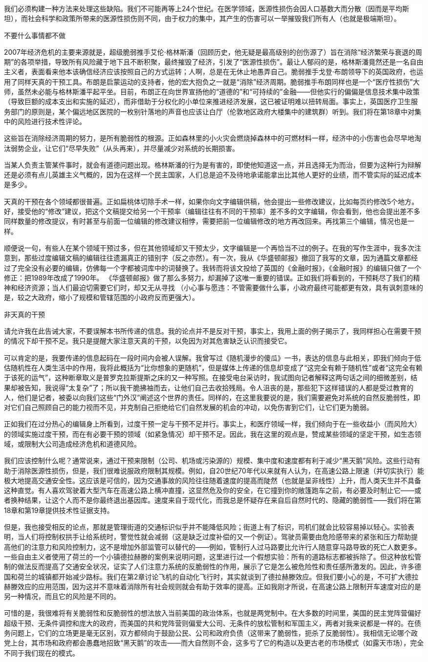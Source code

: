 我们必须构建一种方法来处理这些缺陷。我们不可能再等上24个世纪。在医学领域，医源性损伤会因人口基数大而分散（因而是平均斯坦），而社会科学和政策所带来的医源性损伤则不同，由于权力的集中，其产生的伤害可以一举摧毁我们所有人（也就是极端斯坦）。





不要什么事情都不做


2007年经济危机的主要来源就是，超级脆弱推手艾伦·格林斯潘（回顾历史，他无疑是最高级别的创伤源了）旨在消除“经济繁荣与衰退的周期”的各项举措，导致所有风险藏于地下且不断积聚，最终摧毁了经济，引发了“医源性损伤”。最让人郁闷的是，格林斯潘竟然还是一名自由主义者，表面看来他本该确信经济应该按照自己的方式运转；人啊，总是在无休止地愚弄自己。脆弱推手戈登·布朗领导下的英国政府，也运用了同样天真的干预工具。布朗是启蒙运动的支持者，他的宏大抱负之一就是“消除”经济周期。脆弱推手布朗同样也是一个“医疗性损伤”大师，虽然未必能与格林斯潘平起平坐。目前，布朗正在向世界宣扬他的“道德的”和“可持续的”金融——但他实行的偏偏是信息技术集中政策（导致巨额的成本支出和实施的延迟），而非借助于分权化的小单位来推进经济发展，这已被证明难以扭转局面。事实上，英国医疗卫生服务部门的原则是，某个偏远地区医院的一枚别针落地的声音也应该让白厅（伦敦地区政府大楼集中的建筑群）听到。我们将在第18章中对集中的风险进行技术性评论。

这些旨在消除经济周期的努力，是所有脆弱性的根源。正如森林里的小火灾会燃烧掉森林中的可燃材料一样，经济中的小伤害也会尽早地淘汰弱势企业，让它们“尽早失败”（从头再来），并尽量减少对系统的长期损害。

当某人负责主管某件事时，就会有道德问题出现。格林斯潘的行为是有害的，即使他知道这一点，并且选择无为而治，但要为这种行为辩解还是必须有点儿英雄主义气概的，因为在这样一个民主国家，人们总是迫不及待地承诺能拿出比其他人更好的业绩，而不管实际的延迟成本是多少。

天真的干预在各个领域都很普遍。正如扁桃体切除手术一样，如果你向文字编辑供稿，他会提出一些修改建议，比如每页约修改5个地方。好，接受他的“修改”建议，把这个文稿提交给另一个干预率（编辑往往有不同的干预率）差不多的文字编辑，你会看到，他也会提出差不多同样数量的修改提议，有时甚至与前面一位编辑的修改建议相悖，需要把前一位编辑修改的地方再改回来。再找第三个编辑，情况也是一样。

顺便说一句，有些人在某个领域干预过多，但在其他领域却又干预太少，文字编辑是一个再恰当不过的例子。在我的写作生涯中，我多次注意到，那些过度编辑文稿的编辑往往遗漏真正的错别字（反之亦然）。有一次，我从《华盛顿邮报》撤回了我写的文章，因为通篇文章都经过了完全没有必要的编辑，仿佛每一个字都被词库中的词替换了。我转而将该文投给了英国的《金融时报》，《金融时报》的编辑只做了一个修正：把1989年改成了1990年。 《华盛顿邮报》做了那么多努力，却漏掉了这唯一重要的错误。正如我们将看到的，干预耗尽了我们的精神和经济资源；当人们最迫切需要它们时，却又无从寻找 （小心事与愿违：不管需要做什么事，小政府最终可能都更有效，具有讽刺意味的是，较之大政府，缩小了规模和管辖范围的小政府反而更强大）。





非天真的干预


请允许我在此告诫大家，不要误解本书所传递的信息。我的论点并不是反对干预，事实上，我用上面的例子揭示了，我同样担心在需要干预的情况下却干预不足。我只是提醒大家注意天真的干预，以免因为对其危害缺乏认识而接受它。

可以肯定的是，我要传递的信息起码在一段时间内会被人误解。我曾写过《随机漫步的傻瓜》一书，表达的信息与此相关，即我们倾向于低估随机性在人类生活中的作用，我将此概括为“比你想象的更随机”，但是媒体上传递的信息却变成了“这完全有赖于随机性”或者“这完全有赖于该死的运气”，这种断章取义是普罗克拉斯提斯之床的又一种写照。在接受电台采访时，我试图向记者解释这两句话之间的细微差别，结果却被告知，我说得“太复杂”了；所以我干脆拂袖而去，让他们自己去收拾残局。令人沮丧的是，那些犯下这样错误的人都是受过教育的人，他们是记者，被委以向我们这些“门外汉”阐述这个世界的责任。同样的，在这里我要说的是，我们需要避免对系统的自然反脆弱性，即对它们自己照顾自己的能力视而不见，并克制自己拒绝给它们自然发展的机会的冲动，以免伤害到它们，让它们更为脆弱。

正如我们在过分热心的编辑身上所看到，过度干预一定与干预不足并行。事实上，和医疗领域一样，我们倾向于在一些收益小（而风险大）的领域实施过度干预，而在有必要干预的领域（如紧急情况）却干预不足。因此，我在这里的观点是，赞成某些领域的坚定干预，如生态领域，或限制大公司造成经济危机和道德风险。

我们应该控制什么呢？通常说来，通过干预来限制（公司、机场或污染源的）规模、集中度和速度都有利于减少“黑天鹅”风险。这些行动有助于消除医源性损伤，但是，我们很难说服政府限制其规模。例如，自20世纪70年代以来就有人认为，在高速公路上限速（并切实执行）能极大地提高交通安全性。这应该是可信的，因为交通事故的风险往往随着速度的提高而陡然（也就是呈非线性）上升，而人类天生并不具备这种直觉。有人喜欢驾驶着大型汽车在高速公路上横冲直撞，这显然危及你的安全，在它撞到你的敞篷跑车之前，有必要及时制止它——或者换种结果，让这个人而不是你最终退出基因库。速度来自于现代化，而我总是怀疑存在来自后自然时代的、隐藏的脆弱性——我们将在第18章和第19章提供技术性证据支持。

但是，我也接受相反的论点，那就是管理街道的交通标识似乎并不能降低风险；街道上有了标识，司机们就会比较容易掉以轻心。实验表明，当人们将控制权拱手让给系统时，警觉性就会减弱（这是缺乏过度补偿的又一个例证）。驾驶员需要由危险感带来的紧张和压力帮助提高他们的注意力和风险控制力，这不是增加外部监管可以替代的——例如，管制行人过马路要比允许行人随意穿马路导致的死亡人数更多。一些自由主义者使用了荷兰的一个小镇德拉赫滕的案例来说明问题，这里进行过一个假想实验：所有的道路标志都被拆除了。但这种放松管制的做法反而提高了交通安全状况，证实了人们注意力系统的反脆弱性的作用，展示了它是怎么被危险性和责任感所激发的。因此，许多德国和荷兰的城镇都开始减少路标。我们在第2章讨论飞机的自动化飞行时，其实就谈到了德拉赫滕效应。但我们要小心的是，不可扩大德拉赫滕效应的应用范围，因为这并不意味着消除所有社会规则就会有助于效率的提高。正如我刚才所说，在高速公路上限制开车速度对应的是另一种情况，而且它的风险是不同的。

可惜的是，我很难将有关脆弱性和反脆弱性的想法放入当前美国的政治体系，也就是两党制中。在大多数的时间里，美国的民主党阵营偏好超级干预、无条件调控和庞大的政府，而美国的共和党阵营则偏爱大公司、无条件的放松管制和军国主义，两者对我来说都是一样的。在债务问题上，它们的立场更是毫无区别，双方都倾向于鼓励公民、公司和政府负债（这带来了脆弱性，扼杀了反脆弱性）。我相信无论哪个政党上台，其市场和政府都会愚蠢地招致“黑天鹅”的攻击——而大自然则不会，这多亏了它的构造以及更古老的市场模式（如露天市场），完全不同于我们现在的模式。
